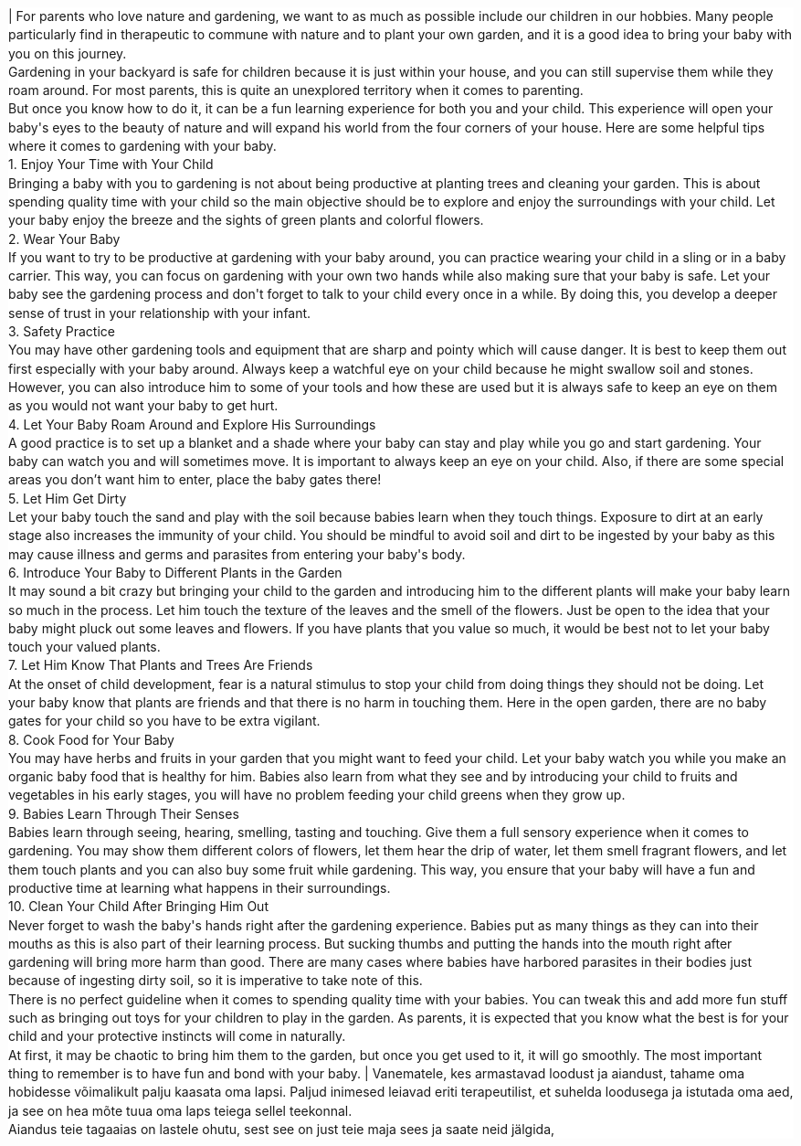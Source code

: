| For parents who love nature and gardening, we want to as much as possible include our children in our hobbies. Many people particularly find in therapeutic to commune with nature and to plant your own garden, and it is a good idea to bring your baby with you on this journey.<br/>Gardening in your backyard is safe for children because it is just within your house, and you can still supervise them while they roam around. For most parents, this is quite an unexplored territory when it comes to parenting.<br/>But once you know how to do it, it can be a fun learning experience for both you and your child. This experience will open your baby's eyes to the beauty of nature and will expand his world from the four corners of your house. Here are some helpful tips where it comes to gardening with your baby.<br/>1. Enjoy Your Time with Your Child<br/>Bringing a baby with you to gardening is not about being productive at planting trees and cleaning your garden. This is about spending quality time with your child so the main objective should be to explore and enjoy the surroundings with your child. Let your baby enjoy the breeze and the sights of green plants and colorful flowers.<br/>2. Wear Your Baby<br/>If you want to try to be productive at gardening with your baby around, you can practice wearing your child in a sling or in a baby carrier. This way, you can focus on gardening with your own two hands while also making sure that your baby is safe. Let your baby see the gardening process and don't forget to talk to your child every once in a while. By doing this, you develop a deeper sense of trust in your relationship with your infant.<br/>3. Safety Practice<br/>You may have other gardening tools and equipment that are sharp and pointy which will cause danger. It is best to keep them out first especially with your baby around. Always keep a watchful eye on your child because he might swallow soil and stones. However, you can also introduce him to some of your tools and how these are used but it is always safe to keep an eye on them as you would not want your baby to get hurt.<br/>4. Let Your Baby Roam Around and Explore His Surroundings<br/>A good practice is to set up a blanket and a shade where your baby can stay and play while you go and start gardening. Your baby can watch you and will sometimes move. It is important to always keep an eye on your child. Also, if there are some special areas you don’t want him to enter, place the baby gates there!<br/>5. Let Him Get Dirty<br/>Let your baby touch the sand and play with the soil because babies learn when they touch things. Exposure to dirt at an early stage also increases the immunity of your child. You should be mindful to avoid soil and dirt to be ingested by your baby as this may cause illness and germs and parasites from entering your baby's body.<br/>6. Introduce Your Baby to Different Plants in the Garden<br/>It may sound a bit crazy but bringing your child to the garden and introducing him to the different plants will make your baby learn so much in the process. Let him touch the texture of the leaves and the smell of the flowers. Just be open to the idea that your baby might pluck out some leaves and flowers. If you have plants that you value so much, it would be best not to let your baby touch your valued plants.<br/>7. Let Him Know That Plants and Trees Are Friends<br/>At the onset of child development, fear is a natural stimulus to stop your child from doing things they should not be doing. Let your baby know that plants are friends and that there is no harm in touching them. Here in the open garden, there are no baby gates for your child so you have to be extra vigilant.<br/>8. Cook Food for Your Baby<br/>You may have herbs and fruits in your garden that you might want to feed your child. Let your baby watch you while you make an organic baby food that is healthy for him. Babies also learn from what they see and by introducing your child to fruits and vegetables in his early stages, you will have no problem feeding your child greens when they grow up.<br/>9. Babies Learn Through Their Senses<br/>Babies learn through seeing, hearing, smelling, tasting and touching. Give them a full sensory experience when it comes to gardening. You may show them different colors of flowers, let them hear the drip of water, let them smell fragrant flowers, and let them touch plants and you can also buy some fruit while gardening. This way, you ensure that your baby will have a fun and productive time at learning what happens in their surroundings.<br/>10. Clean Your Child After Bringing Him Out<br/>Never forget to wash the baby's hands right after the gardening experience. Babies put as many things as they can into their mouths as this is also part of their learning process. But sucking thumbs and putting the hands into the mouth right after gardening will bring more harm than good. There are many cases where babies have harbored parasites in their bodies just because of ingesting dirty soil, so it is imperative to take note of this.<br/>There is no perfect guideline when it comes to spending quality time with your babies. You can tweak this and add more fun stuff such as bringing out toys for your children to play in the garden. As parents, it is expected that you know what the best is for your child and your protective instincts will come in naturally.<br/>At first, it may be chaotic to bring him them to the garden, but once you get used to it, it will go smoothly. The most important thing to remember is to have fun and bond with your baby. | Vanematele, kes armastavad loodust ja aiandust, tahame oma hobidesse võimalikult palju kaasata oma lapsi. Paljud inimesed leiavad eriti terapeutilist, et suhelda loodusega ja istutada oma aed, ja see on hea mõte tuua oma laps teiega sellel teekonnal.<br/>Aiandus teie tagaaias on lastele ohutu, sest see on just teie maja sees ja saate neid jälgida,